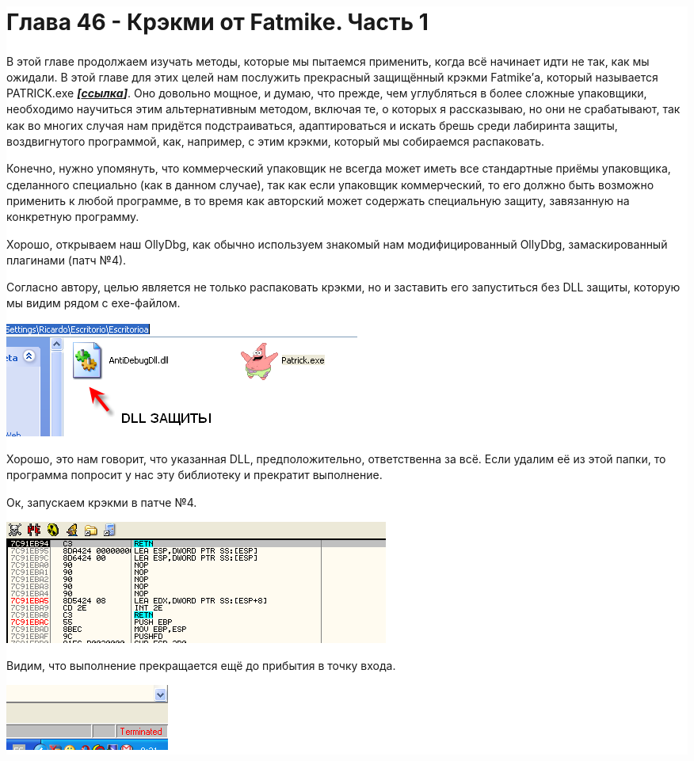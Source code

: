 # Глава 46 - Крэкми от Fatmike. Часть 1

В этой главе продолжаем изучать методы, которые мы пытаемся применить, когда всё начинает идти не так, как мы ожидали. В этой главе для этих целей нам послужить прекрасный защищённый крэкми Fatmike’а, который называется PATRICK.exe ***\[[ссылка](files/46/patrick.7z)\]***. Оно довольно мощное, и думаю, что прежде, чем углубляться в более сложные упаковщики, необходимо научиться этим альтернативным методом, включая те, о которых я рассказываю, но они не срабатывают, так как во многих случая нам придётся подстраиваться, адаптироваться и искать брешь среди лабиринта защиты, воздвигнутого программой, как, например, с этим крэкми, который мы собираемся распаковать.

Конечно, нужно упомянуть, что коммерческий упаковщик не всегда может иметь все стандартные приёмы упаковщика, сделанного специально (как в данном случае), так как если упаковщик коммерческий, то его должно быть возможно применить к любой программе, в то время как авторский может содержать специальную защиту, завязанную на конкретную программу.

Хорошо, открываем наш OllyDbg, как обычно используем знакомый нам модифицированный OllyDbg, замаскированный плагинами (патч №4).

Согласно автору, целью является не только распаковать крэкми, но и заставить его запуститься без DLL защиты, которую мы видим рядом с exe-файлом.

![](.gitbook/img/46/1.png)

Хорошо, это нам говорит, что указанная DLL, предположительно, ответственна за всё. Если удалим её из этой папки, то программа попросит у нас эту библиотеку и прекратит выполнение.

Ок, запускаем крэкми в патче №4.

![](.gitbook/img/46/2.png)

Видим, что выполнение прекращается ещё до прибытия в точку входа.

![](.gitbook/img/46/3.png)
